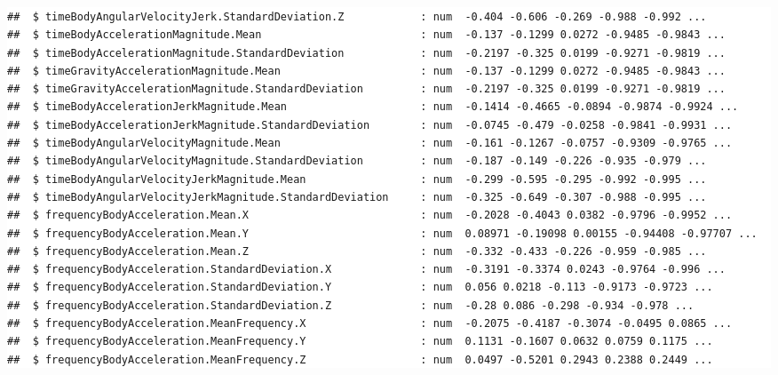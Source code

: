     ##  $ timeBodyAngularVelocityJerk.StandardDeviation.Z            : num  -0.404 -0.606 -0.269 -0.988 -0.992 ...
    ##  $ timeBodyAccelerationMagnitude.Mean                         : num  -0.137 -0.1299 0.0272 -0.9485 -0.9843 ...
    ##  $ timeBodyAccelerationMagnitude.StandardDeviation            : num  -0.2197 -0.325 0.0199 -0.9271 -0.9819 ...
    ##  $ timeGravityAccelerationMagnitude.Mean                      : num  -0.137 -0.1299 0.0272 -0.9485 -0.9843 ...
    ##  $ timeGravityAccelerationMagnitude.StandardDeviation         : num  -0.2197 -0.325 0.0199 -0.9271 -0.9819 ...
    ##  $ timeBodyAccelerationJerkMagnitude.Mean                     : num  -0.1414 -0.4665 -0.0894 -0.9874 -0.9924 ...
    ##  $ timeBodyAccelerationJerkMagnitude.StandardDeviation        : num  -0.0745 -0.479 -0.0258 -0.9841 -0.9931 ...
    ##  $ timeBodyAngularVelocityMagnitude.Mean                      : num  -0.161 -0.1267 -0.0757 -0.9309 -0.9765 ...
    ##  $ timeBodyAngularVelocityMagnitude.StandardDeviation         : num  -0.187 -0.149 -0.226 -0.935 -0.979 ...
    ##  $ timeBodyAngularVelocityJerkMagnitude.Mean                  : num  -0.299 -0.595 -0.295 -0.992 -0.995 ...
    ##  $ timeBodyAngularVelocityJerkMagnitude.StandardDeviation     : num  -0.325 -0.649 -0.307 -0.988 -0.995 ...
    ##  $ frequencyBodyAcceleration.Mean.X                           : num  -0.2028 -0.4043 0.0382 -0.9796 -0.9952 ...
    ##  $ frequencyBodyAcceleration.Mean.Y                           : num  0.08971 -0.19098 0.00155 -0.94408 -0.97707 ...
    ##  $ frequencyBodyAcceleration.Mean.Z                           : num  -0.332 -0.433 -0.226 -0.959 -0.985 ...
    ##  $ frequencyBodyAcceleration.StandardDeviation.X              : num  -0.3191 -0.3374 0.0243 -0.9764 -0.996 ...
    ##  $ frequencyBodyAcceleration.StandardDeviation.Y              : num  0.056 0.0218 -0.113 -0.9173 -0.9723 ...
    ##  $ frequencyBodyAcceleration.StandardDeviation.Z              : num  -0.28 0.086 -0.298 -0.934 -0.978 ...
    ##  $ frequencyBodyAcceleration.MeanFrequency.X                  : num  -0.2075 -0.4187 -0.3074 -0.0495 0.0865 ...
    ##  $ frequencyBodyAcceleration.MeanFrequency.Y                  : num  0.1131 -0.1607 0.0632 0.0759 0.1175 ...
    ##  $ frequencyBodyAcceleration.MeanFrequency.Z                  : num  0.0497 -0.5201 0.2943 0.2388 0.2449 ...